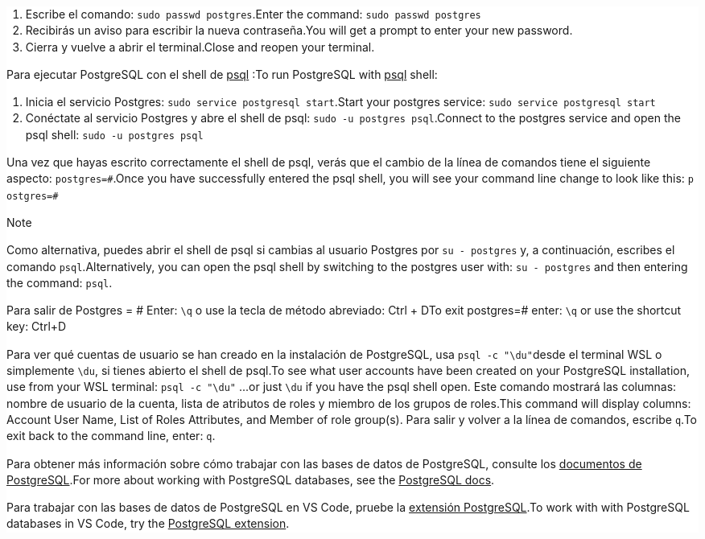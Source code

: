 1. <span data-ttu-id="e4e58-169">Escribe el comando: `sudo passwd postgres`.</span><span class="sxs-lookup"><span data-stu-id="e4e58-169">Enter the command: `sudo passwd postgres`</span></span>
2. <span data-ttu-id="e4e58-170">Recibirás un aviso para escribir la nueva contraseña.</span><span class="sxs-lookup"><span data-stu-id="e4e58-170">You will get a prompt to enter your new password.</span></span>
3. <span data-ttu-id="e4e58-171">Cierra y vuelve a abrir el terminal.</span><span class="sxs-lookup"><span data-stu-id="e4e58-171">Close and reopen your terminal.</span></span>

<span data-ttu-id="e4e58-172">Para ejecutar PostgreSQL con el shell de [psql](https://www.postgresql.org/docs/10/app-psql.html) :</span><span class="sxs-lookup"><span data-stu-id="e4e58-172">To run PostgreSQL with [psql](https://www.postgresql.org/docs/10/app-psql.html) shell:</span></span>

1. <span data-ttu-id="e4e58-173">Inicia el servicio Postgres: `sudo service postgresql start`.</span><span class="sxs-lookup"><span data-stu-id="e4e58-173">Start your postgres service: `sudo service postgresql start`</span></span>
2. <span data-ttu-id="e4e58-174">Conéctate al servicio Postgres y abre el shell de psql: `sudo -u postgres psql`.</span><span class="sxs-lookup"><span data-stu-id="e4e58-174">Connect to the postgres service and open the psql shell: `sudo -u postgres psql`</span></span>

<span data-ttu-id="e4e58-175">Una vez que hayas escrito correctamente el shell de psql, verás que el cambio de la línea de comandos tiene el siguiente aspecto: `postgres=#`.</span><span class="sxs-lookup"><span data-stu-id="e4e58-175">Once you have successfully entered the psql shell, you will see your command line change to look like this: `postgres=#`</span></span>

> [!NOTE]
> <span data-ttu-id="e4e58-176">Como alternativa, puedes abrir el shell de psql si cambias al usuario Postgres por `su - postgres` y, a continuación, escribes el comando `psql`.</span><span class="sxs-lookup"><span data-stu-id="e4e58-176">Alternatively, you can open the psql shell by switching to the postgres user with: `su - postgres` and then entering the command: `psql`.</span></span>

<span data-ttu-id="e4e58-177">Para salir de Postgres = # Enter: `\q` o use la tecla de método abreviado: Ctrl + D</span><span class="sxs-lookup"><span data-stu-id="e4e58-177">To exit postgres=# enter: `\q` or use the shortcut key: Ctrl+D</span></span>

<span data-ttu-id="e4e58-178">Para ver qué cuentas de usuario se han creado en la instalación de PostgreSQL, usa `psql -c "\du"`desde el terminal WSL o simplemente `\du`, si tienes abierto el shell de psql.</span><span class="sxs-lookup"><span data-stu-id="e4e58-178">To see what user accounts have been created on your PostgreSQL installation, use from your WSL terminal: `psql -c "\du"` ...or just `\du` if you have the psql shell open.</span></span> <span data-ttu-id="e4e58-179">Este comando mostrará las columnas: nombre de usuario de la cuenta, lista de atributos de roles y miembro de los grupos de roles.</span><span class="sxs-lookup"><span data-stu-id="e4e58-179">This command will display columns: Account User Name, List of Roles Attributes, and Member of role group(s).</span></span> <span data-ttu-id="e4e58-180">Para salir y volver a la línea de comandos, escribe `q`.</span><span class="sxs-lookup"><span data-stu-id="e4e58-180">To exit back to the command line, enter: `q`.</span></span>

<span data-ttu-id="e4e58-181">Para obtener más información sobre cómo trabajar con las bases de datos de PostgreSQL, consulte los [documentos de PostgreSQL](https://www.postgresql.org/docs/13/tutorial-createdb.html).</span><span class="sxs-lookup"><span data-stu-id="e4e58-181">For more about working with PostgreSQL databases, see the [PostgreSQL docs](https://www.postgresql.org/docs/13/tutorial-createdb.html).</span></span>

<span data-ttu-id="e4e58-182">Para trabajar con las bases de datos de PostgreSQL en VS Code, pruebe la [extensión PostgreSQL](https://marketplace.visualstudio.com/items?itemName=ms-ossdata.vscode-postgresql).</span><span class="sxs-lookup"><span data-stu-id="e4e58-182">To work with with PostgreSQL databases in VS Code, try the [PostgreSQL extension](https://marketplace.visualstudio.com/items?itemName=ms-ossdata.vscode-postgresql).</span></span>
